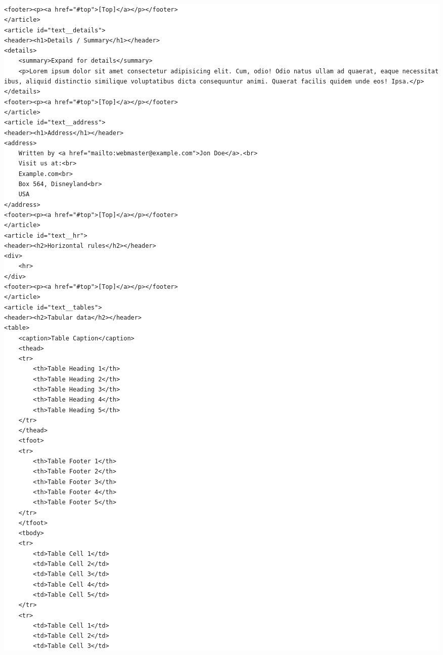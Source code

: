     <footer><p><a href="#top">[Top]</a></p></footer>
    </article>
    <article id="text__details">
    <header><h1>Details / Summary</h1></header>
    <details>
        <summary>Expand for details</summary>
        <p>Lorem ipsum dolor sit amet consectetur adipisicing elit. Cum, odio! Odio natus ullam ad quaerat, eaque necessitatibus, aliquid distinctio similique voluptatibus dicta consequuntur animi. Quaerat facilis quidem unde eos! Ipsa.</p>
    </details>
    <footer><p><a href="#top">[Top]</a></p></footer>
    </article>
    <article id="text__address">
    <header><h1>Address</h1></header>
    <address>
        Written by <a href="mailto:webmaster@example.com">Jon Doe</a>.<br>
        Visit us at:<br>
        Example.com<br>
        Box 564, Disneyland<br>
        USA
    </address>
    <footer><p><a href="#top">[Top]</a></p></footer>
    </article>
    <article id="text__hr">
    <header><h2>Horizontal rules</h2></header>
    <div>
        <hr>
    </div>
    <footer><p><a href="#top">[Top]</a></p></footer>
    </article>
    <article id="text__tables">
    <header><h2>Tabular data</h2></header>
    <table>
        <caption>Table Caption</caption>
        <thead>
        <tr>
            <th>Table Heading 1</th>
            <th>Table Heading 2</th>
            <th>Table Heading 3</th>
            <th>Table Heading 4</th>
            <th>Table Heading 5</th>
        </tr>
        </thead>
        <tfoot>
        <tr>
            <th>Table Footer 1</th>
            <th>Table Footer 2</th>
            <th>Table Footer 3</th>
            <th>Table Footer 4</th>
            <th>Table Footer 5</th>
        </tr>
        </tfoot>
        <tbody>
        <tr>
            <td>Table Cell 1</td>
            <td>Table Cell 2</td>
            <td>Table Cell 3</td>
            <td>Table Cell 4</td>
            <td>Table Cell 5</td>
        </tr>
        <tr>
            <td>Table Cell 1</td>
            <td>Table Cell 2</td>
            <td>Table Cell 3</td>